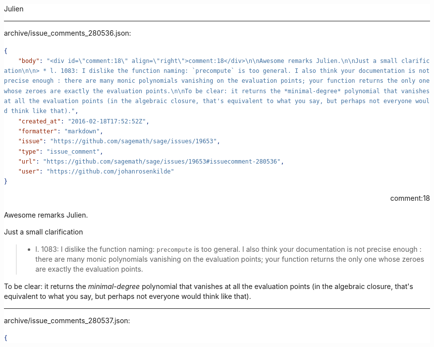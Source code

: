 
Julien



---

archive/issue_comments_280536.json:
```json
{
    "body": "<div id=\"comment:18\" align=\"right\">comment:18</div>\n\nAwesome remarks Julien.\n\nJust a small clarification\n\n> * l. 1083: I dislike the function naming: `precompute` is too general. I also think your documentation is not precise enough : there are many monic polynomials vanishing on the evaluation points; your function returns the only one whose zeroes are exactly the evaluation points.\n\nTo be clear: it returns the *minimal-degree* polynomial that vanishes at all the evaluation points (in the algebraic closure, that's equivalent to what you say, but perhaps not everyone would think like that).",
    "created_at": "2016-02-18T17:52:52Z",
    "formatter": "markdown",
    "issue": "https://github.com/sagemath/sage/issues/19653",
    "type": "issue_comment",
    "url": "https://github.com/sagemath/sage/issues/19653#issuecomment-280536",
    "user": "https://github.com/johanrosenkilde"
}
```

<div id="comment:18" align="right">comment:18</div>

Awesome remarks Julien.

Just a small clarification

> * l. 1083: I dislike the function naming: `precompute` is too general. I also think your documentation is not precise enough : there are many monic polynomials vanishing on the evaluation points; your function returns the only one whose zeroes are exactly the evaluation points.

To be clear: it returns the *minimal-degree* polynomial that vanishes at all the evaluation points (in the algebraic closure, that's equivalent to what you say, but perhaps not everyone would think like that).



---

archive/issue_comments_280537.json:
```json
{
```